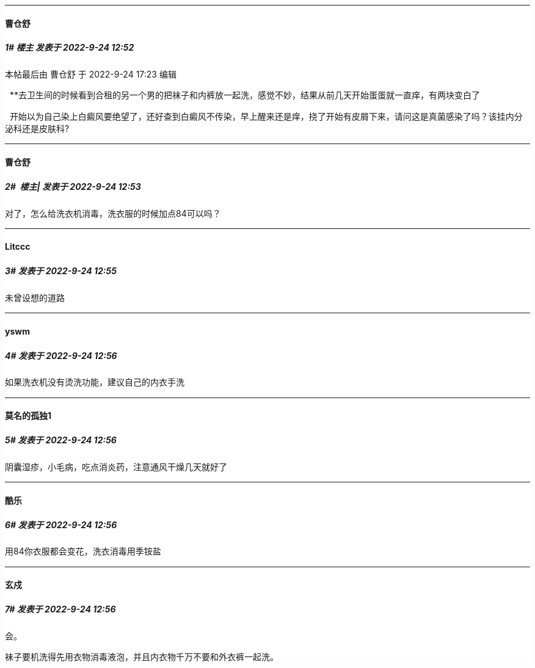 

*****

####  曹仓舒  
##### 1#       楼主       发表于 2022-9-24 12:52

 本帖最后由 曹仓舒 于 2022-9-24 17:23 编辑 

  **去卫生间的时候看到合租的另一个男的把袜子和内裤放一起洗，感觉不妙，结果从前几天开始蛋蛋就一直痒，有两块变白了

  开始以为自己染上白癜风要绝望了，还好查到白癜风不传染，早上醒来还是痒，挠了开始有皮屑下来，请问这是真菌感染了吗？该挂内分泌科还是皮肤科?

*****

####  曹仓舒  
##### 2#         楼主| 发表于 2022-9-24 12:53

对了，怎么给洗衣机消毒，洗衣服的时候加点84可以吗？

*****

####  Litccc  
##### 3#       发表于 2022-9-24 12:55

未曾设想的道路

*****

####  yswm  
##### 4#       发表于 2022-9-24 12:56

如果洗衣机没有烫洗功能，建议自己的内衣手洗

*****

####  莫名的孤独1  
##### 5#       发表于 2022-9-24 12:56

阴囊湿疹，小毛病，吃点消炎药，注意通风干燥几天就好了

*****

####  酷乐  
##### 6#       发表于 2022-9-24 12:56

用84你衣服都会变花，洗衣消毒用季铵盐

*****

####  玄戍  
##### 7#       发表于 2022-9-24 12:56

会。

袜子要机洗得先用衣物消毒液泡，并且内衣物千万不要和外衣裤一起洗。

